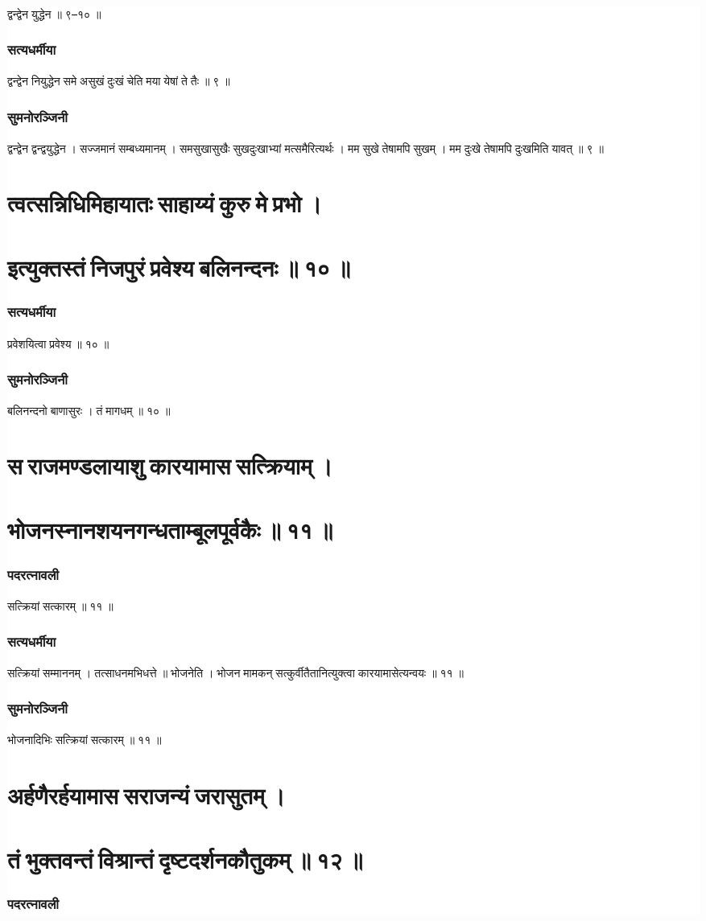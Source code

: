 द्वन्द्वेन युद्धेन ॥ ९–१० ॥

### **सत्यधर्मीया**

द्वन्द्वेन नियुद्धेन समे असुखं दुःखं चेति मया येषां ते तैः ॥ ९ ॥

### **सुमनोरञ्जिनी**

द्वन्द्वेन द्वन्द्वयुद्धेन । सज्जमानं सम्बध्यमानम् । समसुखासुखैः सुखदुःखाभ्यां मत्समैरित्यर्थः । मम सुखे तेषामपि सुखम् । मम दुःखे तेषामपि दुःखमिति यावत् ॥ ९ ॥

# **त्वत्सन्निधिमिहायातः साहाय्यं कुरु मे प्रभो ।**

# **इत्युक्तस्तं निजपुरं प्रवेश्य बलिनन्दनः ॥ १० ॥**

### **सत्यधर्मीया**

प्रवेशयित्वा प्रवेश्य ॥ १० ॥

### **सुमनोरञ्जिनी**

बलिनन्दनो बाणासुरः । तं मागधम् ॥ १० ॥

# **स राजमण्डलायाशु कारयामास सत्क्रियाम् ।**

# **भोजनस्नानशयनगन्धताम्बूलपूर्वकैः ॥ ११ ॥**

### **पदरत्नावली**

सत्क्रियां सत्कारम् ॥ ११ ॥

### **सत्यधर्मीया**

सत्क्रियां सम्माननम् । तत्साधनमभिधत्ते ॥ भोजनेति । भोजन मामकन् सत्कुर्वीतैतानित्युक्त्वा कारयामासेत्यन्वयः ॥ ११ ॥

### **सुमनोरञ्जिनी**

भोजनादिभिः सत्क्रियां सत्कारम् ॥ ११ ॥

# **अर्हणैरर्हयामास सराजन्यं जरासुतम् ।**

# **तं भुक्तवन्तं विश्रान्तं दृष्टदर्शनकौतुकम् ॥ १२ ॥**

### **पदरत्नावली**
